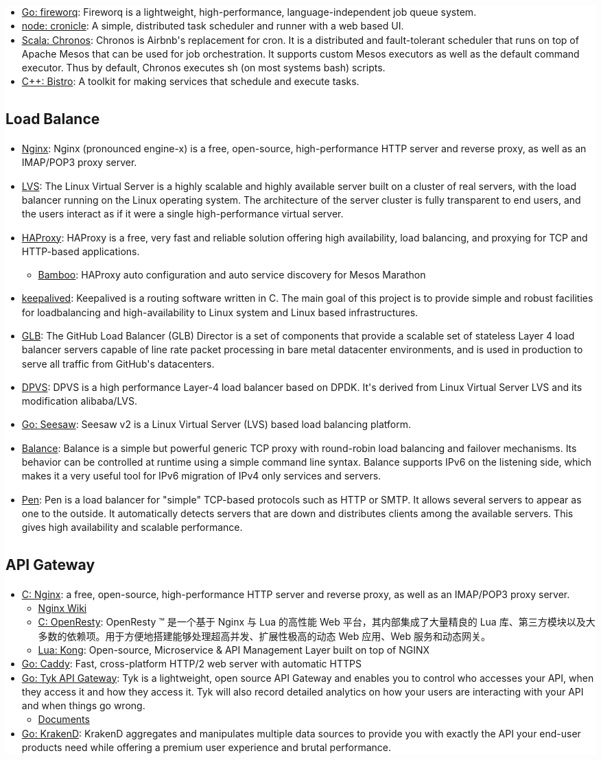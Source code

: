 - [Go: fireworq](https://github.com/fireworq/fireworq): Fireworq is a lightweight, high-performance, language-independent job queue system.
- [node: cronicle](https://github.com/jhuckaby/Cronicle): A simple, distributed task scheduler and runner with a web based UI.
- [Scala: Chronos](http://mesos.github.io/chronos/): Chronos is Airbnb's replacement for cron. It is a distributed and fault-tolerant scheduler that runs on top of Apache Mesos that can be used for job orchestration. It supports custom Mesos executors as well as the default command executor. Thus by default, Chronos executes sh (on most systems bash) scripts.
- [C++: Bistro](https://facebook.github.io/bistro/): A toolkit for making services that schedule and execute tasks.

## Load Balance

- [Nginx](http://wiki.nginx.org/Main): Nginx (pronounced engine-x) is a free, open-source, high-performance HTTP server and reverse proxy, as well as an IMAP/POP3 proxy server.
- [LVS](http://www.linuxvirtualserver.org/): The Linux Virtual Server is a highly scalable and highly available server built on a cluster of real servers, with the load balancer running on the Linux operating system. The architecture of the server cluster is fully transparent to end users, and the users interact as if it were a single high-performance virtual server.
- [HAProxy](http://www.haproxy.org/): HAProxy is a free, very fast and reliable solution offering high availability, load balancing, and proxying for TCP and HTTP-based applications.
  - [Bamboo](https://github.com/QubitProducts/bamboo): HAProxy auto configuration and auto service discovery for Mesos Marathon
- [keepalived](http://www.keepalived.org/): Keepalived is a routing software written in C. The main goal of this project is to provide simple and robust facilities for loadbalancing and high-availability to Linux system and Linux based infrastructures.
- [GLB](https://github.com/github/glb-director): The GitHub Load Balancer (GLB) Director is a set of components that provide a scalable set of stateless Layer 4 load balancer servers capable of line rate packet processing in bare metal datacenter environments, and is used in production to serve all traffic from GitHub's datacenters.
- [DPVS](https://github.com/iqiyi/dpvs): DPVS is a high performance Layer-4 load balancer based on DPDK. It's derived from Linux Virtual Server LVS and its modification alibaba/LVS.

- [Go: Seesaw](https://github.com/google/seesaw): Seesaw v2 is a Linux Virtual Server (LVS) based load balancing platform.

- [Balance](http://www.inlab.de/balance.html): Balance is a simple but powerful generic TCP proxy with round-robin load balancing and failover mechanisms. Its behavior can be controlled at runtime using a simple command line syntax. Balance supports IPv6 on the listening side, which makes it a very useful tool for IPv6 migration of IPv4 only services and servers.
- [Pen](http://siag.nu/pen/): Pen is a load balancer for "simple" TCP-based protocols such as HTTP or SMTP. It allows several servers to appear as one to the outside. It automatically detects servers that are down and distributes clients among the available servers. This gives high availability and scalable performance.

## API Gateway

- [C: Nginx](https://github.com/nginx/nginx): a free, open-source, high-performance HTTP server and reverse proxy, as well as an IMAP/POP3 proxy server.
  - [Nginx Wiki](http://wiki.nginx.org/Main)
  - [C: OpenResty](https://openresty.org/cn/): OpenResty ™ 是一个基于 Nginx 与 Lua 的高性能 Web 平台，其内部集成了大量精良的 Lua 库、第三方模块以及大多数的依赖项。用于方便地搭建能够处理超高并发、扩展性极高的动态 Web 应用、Web 服务和动态网关。
  - [Lua: Kong](https://github.com/Mashape/kong): Open-source, Microservice & API Management Layer built on top of NGINX
- [Go: Caddy](https://github.com/mholt/caddy): Fast, cross-platform HTTP/2 web server with automatic HTTPS
- [Go: Tyk API Gateway](https://github.com/lonelycode/tyk): Tyk is a lightweight, open source API Gateway and enables you to control who accesses your API, when they access it and how they access it. Tyk will also record detailed analytics on how your users are interacting with your API and when things go wrong.
    - [Documents](https://tyk.io/tyk-documentation/concepts/)
- [Go: KrakenD](http://www.krakend.io/): KrakenD aggregates and manipulates multiple data sources to provide you with exactly the API your end-user products need while offering a premium user experience and brutal performance.